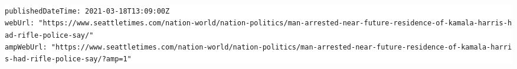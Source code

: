     publishedDateTime: 2021-03-18T13:09:00Z
    webUrl: "https://www.seattletimes.com/nation-world/nation-politics/man-arrested-near-future-residence-of-kamala-harris-had-rifle-police-say/"
    ampWebUrl: "https://www.seattletimes.com/nation-world/nation-politics/man-arrested-near-future-residence-of-kamala-harris-had-rifle-police-say/?amp=1"
